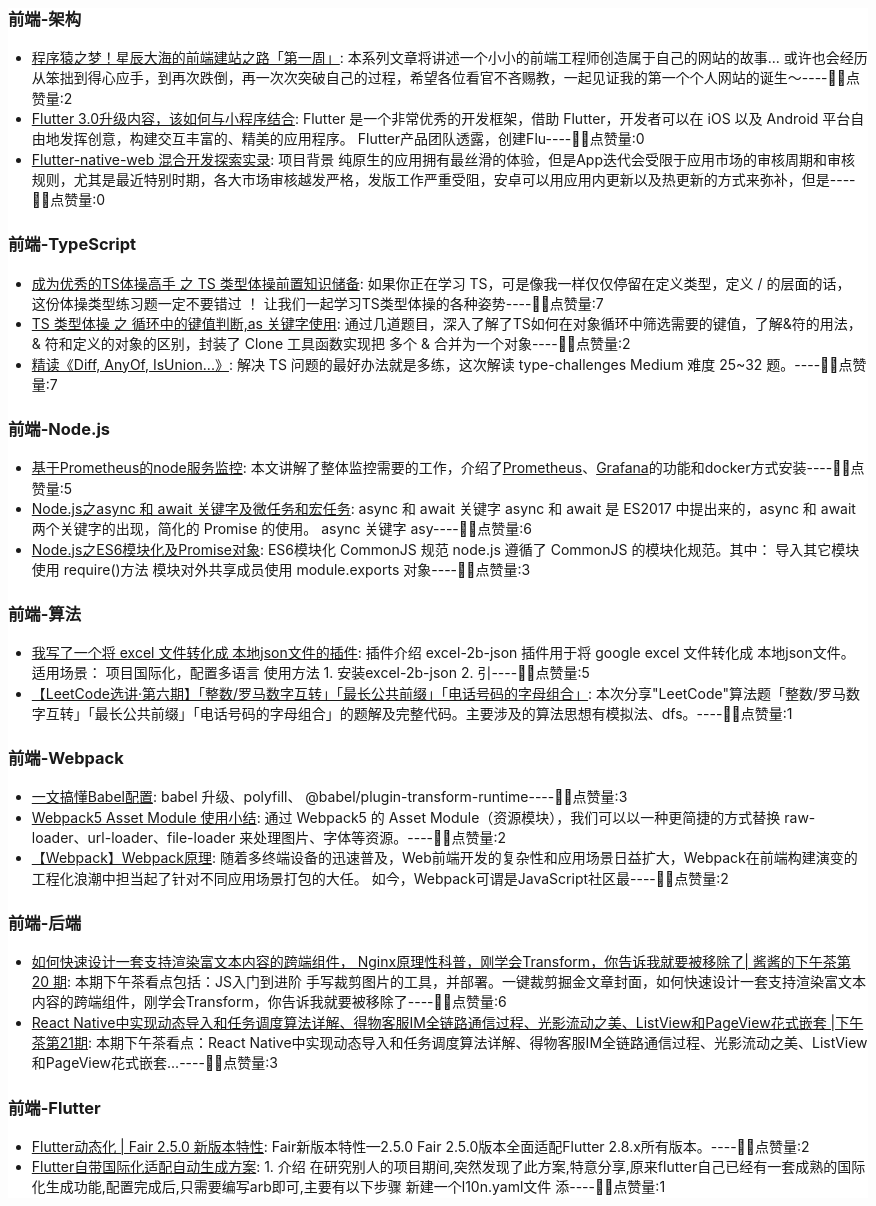 ### 前端-架构 
- [程序猿之梦！星辰大海的前端建站之路「第一周」](https://juejin.cn/post/7116341892605804558): 本系列文章将讲述一个小小的前端工程师创造属于自己的网站的故事... 或许也会经历从笨拙到得心应手，到再次跌倒，再一次次突破自己的过程，希望各位看官不吝赐教，一起见证我的第一个个人网站的诞生～----👍🏻点赞量:2 
- [Flutter 3.0升级内容，该如何与小程序结合](https://juejin.cn/post/7116446777854656526): Flutter 是一个非常优秀的开发框架，借助 Flutter，开发者可以在 iOS 以及 Android 平台自由地发挥创意，构建交互丰富的、精美的应用程序。 Flutter产品团队透露，创建Flu----👍🏻点赞量:0 
- [Flutter-native-web 混合开发探索实录](https://juejin.cn/post/7116768322149941261): 项目背景 纯原生的应用拥有最丝滑的体验，但是App迭代会受限于应用市场的审核周期和审核规则，尤其是最近特别时期，各大市场审核越发严格，发版工作严重受阻，安卓可以用应用内更新以及热更新的方式来弥补，但是----👍🏻点赞量:0 

### 前端-TypeScript 
- [成为优秀的TS体操高手 之 TS 类型体操前置知识储备](https://juejin.cn/post/7115789691810480135): 如果你正在学习 TS，可是像我一样仅仅停留在定义类型，定义 / 的层面的话， 这份体操类型练习题一定不要错过 ！ 让我们一起学习TS类型体操的各种姿势----👍🏻点赞量:7 
- [TS 类型体操 之 循环中的键值判断,as 关键字使用](https://juejin.cn/post/7116117785830227981): 通过几道题目，深入了解了TS如何在对象循环中筛选需要的键值，了解&符的用法，& 符和定义的对象的区别，封装了 Clone 工具函数实现把 多个 & 合并为一个对象----👍🏻点赞量:2 
- [精读《Diff, AnyOf, IsUnion...》](https://juejin.cn/post/7116327095118069773): 解决 TS 问题的最好办法就是多练，这次解读 type-challenges Medium 难度 25~32 题。----👍🏻点赞量:7 

### 前端-Node.js 
- [基于Prometheus的node服务监控](https://juejin.cn/post/7116005886312579103): 本文讲解了整体监控需要的工作，介绍了[Prometheus](https://prometheus.io/)、[Grafana](https://grafana.com/)的功能和docker方式安装----👍🏻点赞量:5 
- [Node.js之async 和 await 关键字及微任务和宏任务](https://juejin.cn/post/7116041920815562766): async 和 await 关键字 async 和 await 是 ES2017 中提出来的，async 和 await 两个关键字的出现，简化的 Promise 的使用。 async 关键字 asy----👍🏻点赞量:6 
- [Node.js之ES6模块化及Promise对象](https://juejin.cn/post/7116039348264370213): ES6模块化 CommonJS 规范 node.js 遵循了 CommonJS 的模块化规范。其中： 导入其它模块使用 require()方法 模块对外共享成员使用 module.exports 对象----👍🏻点赞量:3 

### 前端-算法 
- [我写了一个将 excel 文件转化成 本地json文件的插件](https://juejin.cn/post/7116704643089956872): 插件介绍 excel-2b-json 插件用于将 google excel 文件转化成 本地json文件。 适用场景： 项目国际化，配置多语言 使用方法 1. 安装excel-2b-json 2. 引----👍🏻点赞量:5 
- [【LeetCode选讲·第六期】「整数/罗马数字互转」「最长公共前缀」「电话号码的字母组合」](https://juejin.cn/post/7116394155873402887): 本次分享"LeetCode"算法题「整数/罗马数字互转」「最长公共前缀」「电话号码的字母组合」的题解及完整代码。主要涉及的算法思想有模拟法、dfs。----👍🏻点赞量:1 

### 前端-Webpack 
- [一文搞懂Babel配置](https://juejin.cn/post/7116698494827495454): babel 升级、polyfill、 @babel/plugin-transform-runtime----👍🏻点赞量:3 
- [Webpack5 Asset Module 使用小结](https://juejin.cn/post/7116432242875826190): 通过 Webpack5 的 Asset Module（资源模块），我们可以以一种更简捷的方式替换 raw-loader、url-loader、file-loader 来处理图片、字体等资源。----👍🏻点赞量:2 
- [【Webpack】Webpack原理](https://juejin.cn/post/7116529113287884814): 随着多终端设备的迅速普及，Web前端开发的复杂性和应用场景日益扩大，Webpack在前端构建演变的工程化浪潮中担当起了针对不同应用场景打包的大任。 如今，Webpack可谓是JavaScript社区最----👍🏻点赞量:2 

### 前端-后端 
- [如何快速设计一套支持渲染富文本内容的跨端组件， Nginx原理性科普，刚学会Transform，你告诉我就要被移除了| 酱酱的下午茶第 20 期](https://juejin.cn/post/7116337435763539998): 本期下午茶看点包括：JS入门到进阶 手写裁剪图片的工具，并部署。一键裁剪掘金文章封面，如何快速设计一套支持渲染富文本内容的跨端组件，刚学会Transform，你告诉我就要被移除了----👍🏻点赞量:6 
- [React Native中实现动态导入和任务调度算法详解、得物客服IM全链路通信过程、光影流动之美、ListView和PageView花式嵌套 |下午茶第21期](https://juejin.cn/post/7116762839116677151): 本期下午茶看点：React Native中实现动态导入和任务调度算法详解、得物客服IM全链路通信过程、光影流动之美、ListView和PageView花式嵌套...----👍🏻点赞量:3 

### 前端-Flutter 
- [Flutter动态化 | Fair 2.5.0 新版本特性](https://juejin.cn/post/7115231616246480910): Fair新版本特性—2.5.0 Fair 2.5.0版本全面适配Flutter 2.8.x所有版本。----👍🏻点赞量:2 
- [Flutter自带国际化适配自动生成方案](https://juejin.cn/post/7116408753817124895): 1. 介绍 在研究别人的项目期间,突然发现了此方案,特意分享,原来flutter自己已经有一套成熟的国际化生成功能,配置完成后,只需要编写arb即可,主要有以下步骤 新建一个l10n.yaml文件 添----👍🏻点赞量:1 
